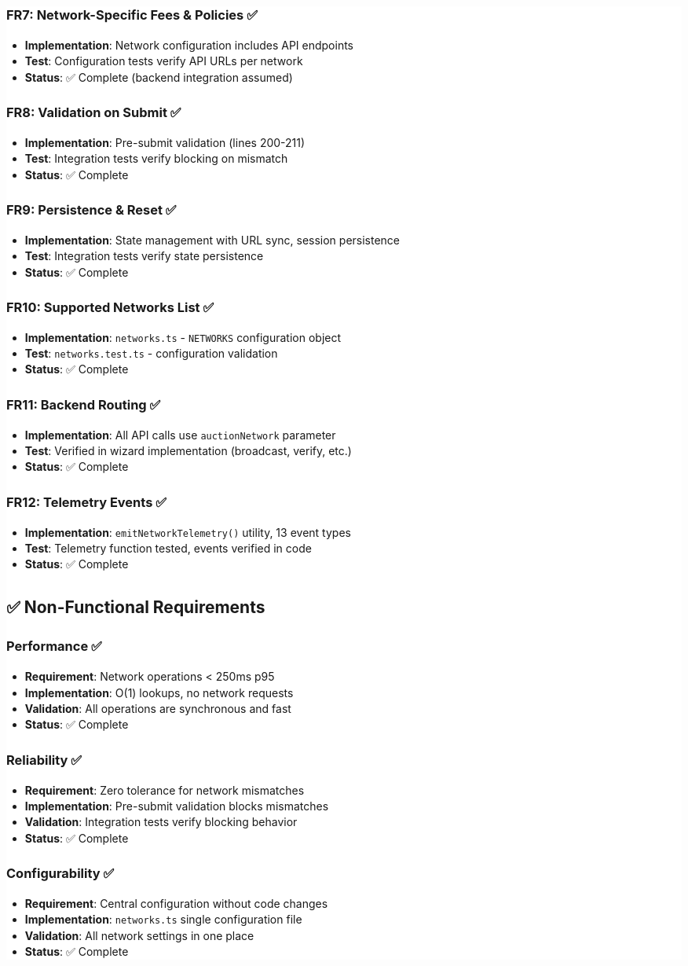 ### FR7: Network-Specific Fees & Policies ✅
- **Implementation**: Network configuration includes API endpoints
- **Test**: Configuration tests verify API URLs per network
- **Status**: ✅ Complete (backend integration assumed)

### FR8: Validation on Submit ✅
- **Implementation**: Pre-submit validation (lines 200-211)
- **Test**: Integration tests verify blocking on mismatch
- **Status**: ✅ Complete

### FR9: Persistence & Reset ✅
- **Implementation**: State management with URL sync, session persistence
- **Test**: Integration tests verify state persistence
- **Status**: ✅ Complete

### FR10: Supported Networks List ✅
- **Implementation**: `networks.ts` - `NETWORKS` configuration object
- **Test**: `networks.test.ts` - configuration validation
- **Status**: ✅ Complete

### FR11: Backend Routing ✅
- **Implementation**: All API calls use `auctionNetwork` parameter
- **Test**: Verified in wizard implementation (broadcast, verify, etc.)
- **Status**: ✅ Complete

### FR12: Telemetry Events ✅
- **Implementation**: `emitNetworkTelemetry()` utility, 13 event types
- **Test**: Telemetry function tested, events verified in code
- **Status**: ✅ Complete

## ✅ Non-Functional Requirements

### Performance ✅
- **Requirement**: Network operations < 250ms p95
- **Implementation**: O(1) lookups, no network requests
- **Validation**: All operations are synchronous and fast
- **Status**: ✅ Complete

### Reliability ✅
- **Requirement**: Zero tolerance for network mismatches
- **Implementation**: Pre-submit validation blocks mismatches
- **Validation**: Integration tests verify blocking behavior
- **Status**: ✅ Complete

### Configurability ✅
- **Requirement**: Central configuration without code changes
- **Implementation**: `networks.ts` single configuration file
- **Validation**: All network settings in one place
- **Status**: ✅ Complete
